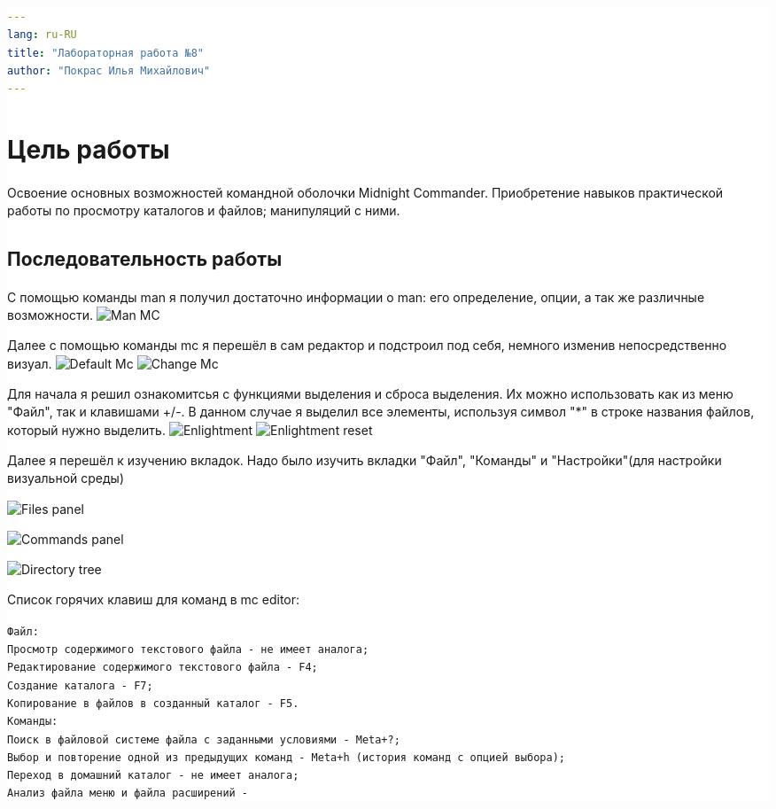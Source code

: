 ```yaml
---
lang: ru-RU
title: "Лабораторная работа №8"
author: "Покрас Илья Михайлович"
---
```


# Цель работы

Освоение основных возможностей командной оболочки Midnight Commander.
Приобретение навыков практической работы по просмотру каталогов и файлов; манипуляций с ними.


## Последовательность работы

С помощью команды man я получил достаточно информации о man: его определение, опции, а так же различные возможности.
![Man MC](https://imgur.com/4jSdBSe.png)

Далее с помощью команды mc я перешёл в сам редактор и подстроил под себя, немного изменив непосредственно визуал.
![Default Mc](https://imgur.com/hMESwlW.png)
![Change Mc](https://imgur.com/3KqYrJa.png)

Для начала я решил ознакомитсья с функциями выделения и сброса выделения. Их можно использовать как из меню "Файл", так и клавишами +/-. В данном случае я выделил все элементы, используя символ "*" в строке названия файлов, который нужно выделить.
![Enlightment](https://imgur.com/V9h9H5u.png)
![Enlightment reset](https://imgur.com/Cbf7VnK.png)

Далее я перешёл к изучению вкладок. Надо было изучить вкладки "Файл", "Команды" и "Настройки"(для настройки визуальной среды)

![Files panel](https://imgur.com/WOWaqMa.png)

![Commands panel](https://imgur.com/HGaNFPw.png)

![Directory tree](https://imgur.com/uRcNEDg.png)

Список горячих клавиш для команд в mc editor:
```
Файл:
Просмотр содержимого текстового файла - не имеет аналога;
Редактирование содержимого текстового файла - F4;
Создание каталога - F7;
Копирование в файлов в созданный каталог - F5.
Команды:
Поиск в файловой системе файла с заданными условиями - Meta+?;
Выбор и повторение одной из предыдущих команд - Meta+h (история команд с опцией выбора);
Переход в домашний каталог - не имеет аналога;
Анализ файла меню и файла расширений -

```
